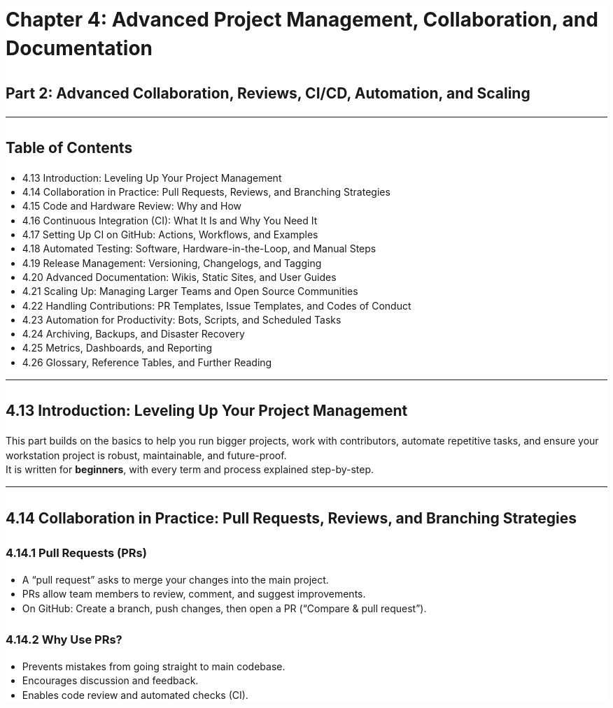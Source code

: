 # Chapter 4: Advanced Project Management, Collaboration, and Documentation  
## Part 2: Advanced Collaboration, Reviews, CI/CD, Automation, and Scaling

---

## Table of Contents

- 4.13 Introduction: Leveling Up Your Project Management
- 4.14 Collaboration in Practice: Pull Requests, Reviews, and Branching Strategies
- 4.15 Code and Hardware Review: Why and How
- 4.16 Continuous Integration (CI): What It Is and Why You Need It
- 4.17 Setting Up CI on GitHub: Actions, Workflows, and Examples
- 4.18 Automated Testing: Software, Hardware-in-the-Loop, and Manual Steps
- 4.19 Release Management: Versioning, Changelogs, and Tagging
- 4.20 Advanced Documentation: Wikis, Static Sites, and User Guides
- 4.21 Scaling Up: Managing Larger Teams and Open Source Communities
- 4.22 Handling Contributions: PR Templates, Issue Templates, and Codes of Conduct
- 4.23 Automation for Productivity: Bots, Scripts, and Scheduled Tasks
- 4.24 Archiving, Backups, and Disaster Recovery
- 4.25 Metrics, Dashboards, and Reporting
- 4.26 Glossary, Reference Tables, and Further Reading

---

## 4.13 Introduction: Leveling Up Your Project Management

This part builds on the basics to help you run bigger projects, work with contributors, automate repetitive tasks, and ensure your workstation project is robust, maintainable, and future-proof.  
It is written for **beginners**, with every term and process explained step-by-step.

---

## 4.14 Collaboration in Practice: Pull Requests, Reviews, and Branching Strategies

### 4.14.1 Pull Requests (PRs)

- A “pull request” asks to merge your changes into the main project.
- PRs allow team members to review, comment, and suggest improvements.
- On GitHub: Create a branch, push changes, then open a PR (“Compare & pull request”).

### 4.14.2 Why Use PRs?

- Prevents mistakes from going straight to main codebase.
- Encourages discussion and feedback.
- Enables code review and automated checks (CI).
